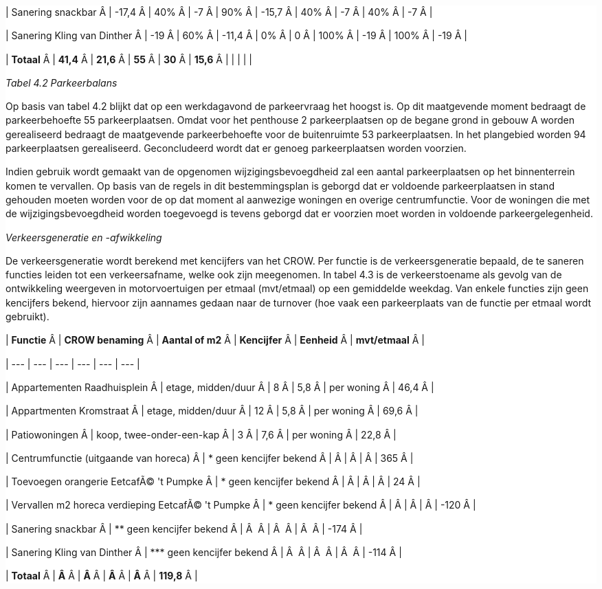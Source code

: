 | Sanering snackbar   Â | \-17,4   Â | 40%   Â | \-7   Â | 90%   Â | \-15,7   Â | 40%   Â | \-7   Â | 40%   Â | \-7   Â |

| Sanering Kling van Dinther   Â | \-19   Â | 60%   Â | \-11,4   Â | 0%   Â | 0   Â | 100%   Â | \-19   Â | 100%   Â | \-19   Â |

| **Totaal**    Â | **41,4**   Â | **21,6**   Â | **55**   Â | **30**   Â | **15,6**   Â | | | | |

*Tabel 4\.2 Parkeerbalans*

Op basis van tabel 4\.2 blijkt dat op een werkdagavond de parkeervraag het hoogst is. Op dit maatgevende moment bedraagt de parkeerbehoefte 55 parkeerplaatsen. Omdat voor het penthouse 2 parkeerplaatsen op de begane grond in gebouw A worden gerealiseerd bedraagt de maatgevende parkeerbehoefte voor de buitenruimte 53 parkeerplaatsen. In het plangebied worden 94 parkeerplaatsen gerealiseerd. Geconcludeerd wordt dat er genoeg parkeerplaatsen worden voorzien.

Indien gebruik wordt gemaakt van de opgenomen wijzigingsbevoegdheid zal een aantal parkeerplaatsen op het binnenterrein komen te vervallen. Op basis van de regels in dit bestemmingsplan is geborgd dat er voldoende parkeerplaatsen in stand gehouden moeten worden voor de op dat moment al aanwezige woningen en overige centrumfunctie. Voor de woningen die met de wijzigingsbevoegdheid worden toegevoegd is tevens geborgd dat er voorzien moet worden in voldoende parkeergelegenheid.

*Verkeersgeneratie en \-afwikkeling*

De verkeersgeneratie wordt berekend met kencijfers van het CROW. Per functie is de verkeersgeneratie bepaald, de te saneren functies leiden tot een verkeersafname, welke ook zijn meegenomen. In tabel 4\.3 is de verkeerstoename als gevolg van de ontwikkeling weergeven in motorvoertuigen per etmaal (mvt/etmaal) op een gemiddelde weekdag. Van enkele functies zijn geen kencijfers bekend, hiervoor zijn aannames gedaan naar de turnover (hoe vaak een parkeerplaats van de functie per etmaal wordt gebruikt).

| **Functie**   Â | **CROW benaming**   Â | **Aantal of m2**   Â | **Kencijfer**   Â | **Eenheid**   Â | **mvt/etmaal**   Â |

| --- | --- | --- | --- | --- | --- |

| Appartementen Raadhuisplein   Â | etage, midden/duur   Â | 8   Â | 5,8   Â | per woning   Â | 46,4   Â |

| Appartmenten Kromstraat   Â | etage, midden/duur   Â | 12   Â | 5,8   Â | per woning   Â | 69,6   Â |

| Patiowoningen   Â | koop, twee\-onder\-een\-kap   Â | 3   Â | 7,6   Â | per woning   Â | 22,8   Â |

| Centrumfunctie (uitgaande van horeca)   Â | \* geen kencijfer bekend   Â | Â | Â | Â | 365   Â |

| Toevoegen orangerie EetcafÃ© 't Pumpke   Â | \* geen kencijfer bekend   Â | Â | Â | Â | 24   Â |

| Vervallen m2 horeca verdieping EetcafÃ© 't Pumpke   Â | \* geen kencijfer bekend   Â | Â | Â | Â | \-120   Â |

| Sanering snackbar   Â | \*\* geen kencijfer bekend   Â | Â    Â | Â    Â | Â    Â | \-174   Â |

| Sanering Kling van Dinther   Â | \*\*\* geen kencijfer bekend   Â | Â    Â | Â    Â | Â    Â | \-114   Â |

| **Totaal**    Â | **Â**   Â | **Â**   Â | **Â**   Â | **Â**   Â | **119,8**   Â |
